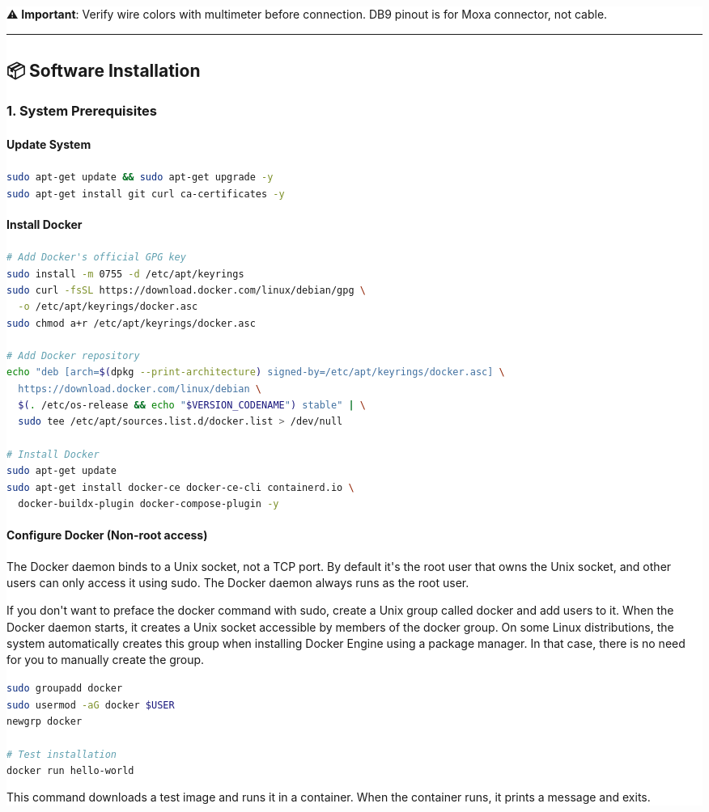 ⚠️ **Important**: Verify wire colors with multimeter before connection. DB9 pinout is for Moxa connector, not cable.

---

## 📦 Software Installation

### 1. System Prerequisites

#### Update System
```bash
sudo apt-get update && sudo apt-get upgrade -y
sudo apt-get install git curl ca-certificates -y
```

#### Install Docker
```bash
# Add Docker's official GPG key
sudo install -m 0755 -d /etc/apt/keyrings
sudo curl -fsSL https://download.docker.com/linux/debian/gpg \
  -o /etc/apt/keyrings/docker.asc
sudo chmod a+r /etc/apt/keyrings/docker.asc

# Add Docker repository
echo "deb [arch=$(dpkg --print-architecture) signed-by=/etc/apt/keyrings/docker.asc] \
  https://download.docker.com/linux/debian \
  $(. /etc/os-release && echo "$VERSION_CODENAME") stable" | \
  sudo tee /etc/apt/sources.list.d/docker.list > /dev/null

# Install Docker
sudo apt-get update
sudo apt-get install docker-ce docker-ce-cli containerd.io \
  docker-buildx-plugin docker-compose-plugin -y
```

#### Configure Docker (Non-root access)

The Docker daemon binds to a Unix socket, not a TCP port. By default it's the root user that owns the Unix socket, and other users can only access it using sudo. The Docker daemon always runs as the root user.

If you don't want to preface the docker command with sudo, create a Unix group called docker and add users to it. When the Docker daemon starts, it creates a Unix socket accessible by members of the docker group. On some Linux distributions, the system automatically creates this group when installing Docker Engine using a package manager. In that case, there is no need for you to manually create the group.

```bash
sudo groupadd docker
sudo usermod -aG docker $USER
newgrp docker

# Test installation
docker run hello-world
```
This command downloads a test image and runs it in a container. When the container runs, it prints a message and exits.
